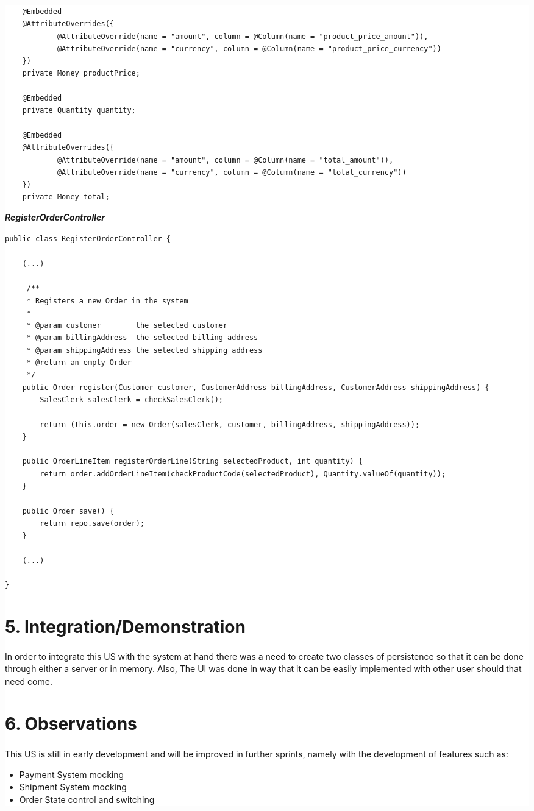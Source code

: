         @Embedded
        @AttributeOverrides({
                @AttributeOverride(name = "amount", column = @Column(name = "product_price_amount")),
                @AttributeOverride(name = "currency", column = @Column(name = "product_price_currency"))
        })
        private Money productPrice;
    
        @Embedded
        private Quantity quantity;
    
        @Embedded
        @AttributeOverrides({
                @AttributeOverride(name = "amount", column = @Column(name = "total_amount")),
                @AttributeOverride(name = "currency", column = @Column(name = "total_currency"))
        })
        private Money total;

***RegisterOrderController***

    public class RegisterOrderController {
    
        (...)
    
         /**
         * Registers a new Order in the system
         *
         * @param customer        the selected customer
         * @param billingAddress  the selected billing address
         * @param shippingAddress the selected shipping address
         * @return an empty Order
         */
        public Order register(Customer customer, CustomerAddress billingAddress, CustomerAddress shippingAddress) {
            SalesClerk salesClerk = checkSalesClerk();
    
            return (this.order = new Order(salesClerk, customer, billingAddress, shippingAddress));
        }
    
        public OrderLineItem registerOrderLine(String selectedProduct, int quantity) {
            return order.addOrderLineItem(checkProductCode(selectedProduct), Quantity.valueOf(quantity));
        }
    
        public Order save() {
            return repo.save(order);
        }
        
        (...)

    }


# 5. Integration/Demonstration

In order to integrate this US with the system at hand there was a need to create two classes of persistence so that it can be done through either a server or in memory.
Also, The UI was done in way that it can be easily implemented with other user should that need come.

# 6. Observations

This US is still in early development and will be improved in further sprints, namely with the development of features such as:
- Payment System mocking
- Shipment System mocking
- Order State control and switching


